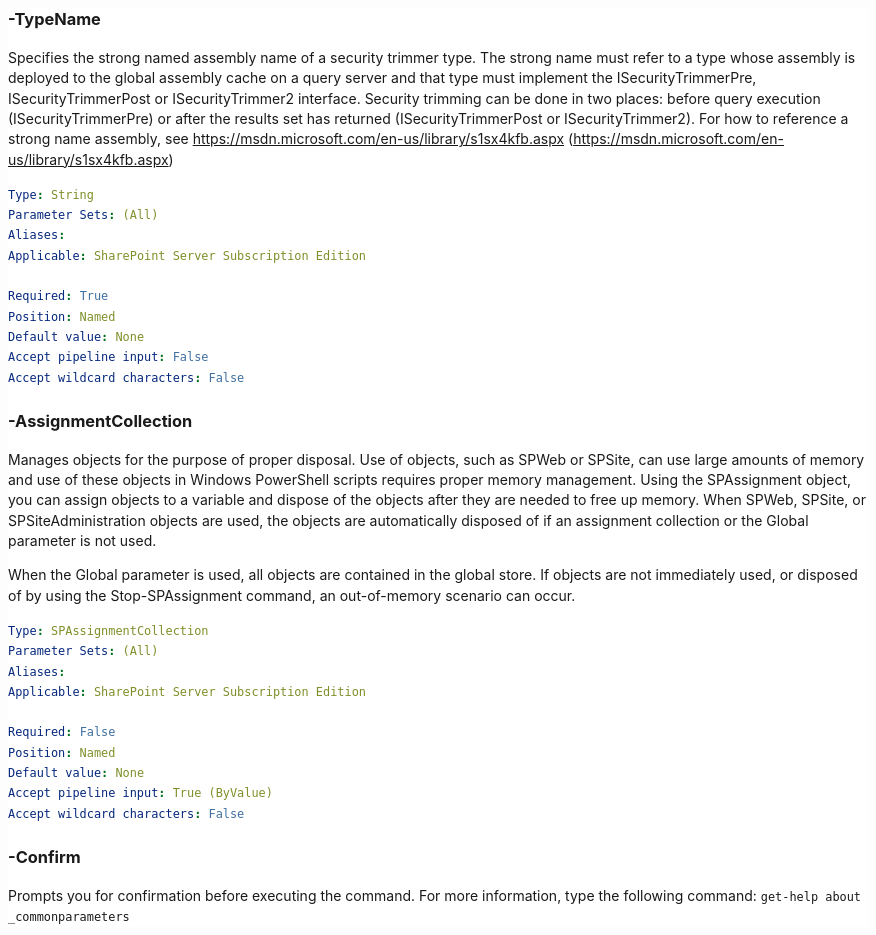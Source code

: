 ### -TypeName
Specifies the strong named assembly name of a security trimmer type.
The strong name must refer to a type whose assembly is deployed to the global assembly cache on a query server and that type must implement the ISecurityTrimmerPre, ISecurityTrimmerPost or ISecurityTrimmer2 interface.
Security trimming can be done in two places: before query execution (ISecurityTrimmerPre) or after the results set has returned (ISecurityTrimmerPost or ISecurityTrimmer2).
For how to reference a strong name assembly, see https://msdn.microsoft.com/en-us/library/s1sx4kfb.aspx (https://msdn.microsoft.com/en-us/library/s1sx4kfb.aspx)

```yaml
Type: String
Parameter Sets: (All)
Aliases: 
Applicable: SharePoint Server Subscription Edition

Required: True
Position: Named
Default value: None
Accept pipeline input: False
Accept wildcard characters: False
```

### -AssignmentCollection
Manages objects for the purpose of proper disposal. Use of objects, such as SPWeb or SPSite, can use large amounts of memory and use of these objects in Windows PowerShell scripts requires proper memory management. Using the SPAssignment object, you can assign objects to a variable and dispose of the objects after they are needed to free up memory. When SPWeb, SPSite, or SPSiteAdministration objects are used, the objects are automatically disposed of if an assignment collection or the Global parameter is not used.

When the Global parameter is used, all objects are contained in the global store. If objects are not immediately used, or disposed of by using the Stop-SPAssignment command, an out-of-memory scenario can occur.

```yaml
Type: SPAssignmentCollection
Parameter Sets: (All)
Aliases: 
Applicable: SharePoint Server Subscription Edition

Required: False
Position: Named
Default value: None
Accept pipeline input: True (ByValue)
Accept wildcard characters: False
```

### -Confirm
Prompts you for confirmation before executing the command.
For more information, type the following command: `get-help about_commonparameters`
